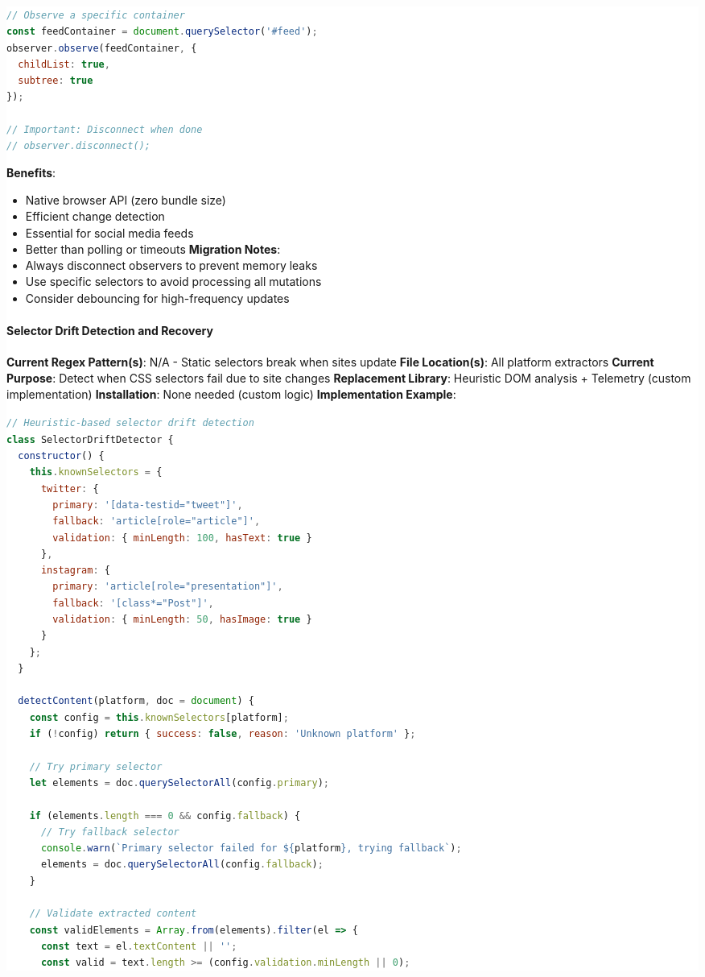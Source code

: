 ```js
// Observe a specific container
const feedContainer = document.querySelector('#feed');
observer.observe(feedContainer, {
  childList: true,
  subtree: true
});

// Important: Disconnect when done
// observer.disconnect();
```
**Benefits**:
- Native browser API (zero bundle size)
- Efficient change detection
- Essential for social media feeds
- Better than polling or timeouts
**Migration Notes**:
- Always disconnect observers to prevent memory leaks
- Use specific selectors to avoid processing all mutations
- Consider debouncing for high-frequency updates

#### Selector Drift Detection and Recovery
**Current Regex Pattern(s)**: N/A - Static selectors break when sites update
**File Location(s)**: All platform extractors
**Current Purpose**: Detect when CSS selectors fail due to site changes
**Replacement Library**: Heuristic DOM analysis + Telemetry (custom implementation)
**Installation**: None needed (custom logic)
**Implementation Example**:
```js
// Heuristic-based selector drift detection
class SelectorDriftDetector {
  constructor() {
    this.knownSelectors = {
      twitter: {
        primary: '[data-testid="tweet"]',
        fallback: 'article[role="article"]',
        validation: { minLength: 100, hasText: true }
      },
      instagram: {
        primary: 'article[role="presentation"]',
        fallback: '[class*="Post"]',
        validation: { minLength: 50, hasImage: true }
      }
    };
  }

  detectContent(platform, doc = document) {
    const config = this.knownSelectors[platform];
    if (!config) return { success: false, reason: 'Unknown platform' };

    // Try primary selector
    let elements = doc.querySelectorAll(config.primary);

    if (elements.length === 0 && config.fallback) {
      // Try fallback selector
      console.warn(`Primary selector failed for ${platform}, trying fallback`);
      elements = doc.querySelectorAll(config.fallback);
    }

    // Validate extracted content
    const validElements = Array.from(elements).filter(el => {
      const text = el.textContent || '';
      const valid = text.length >= (config.validation.minLength || 0);

```